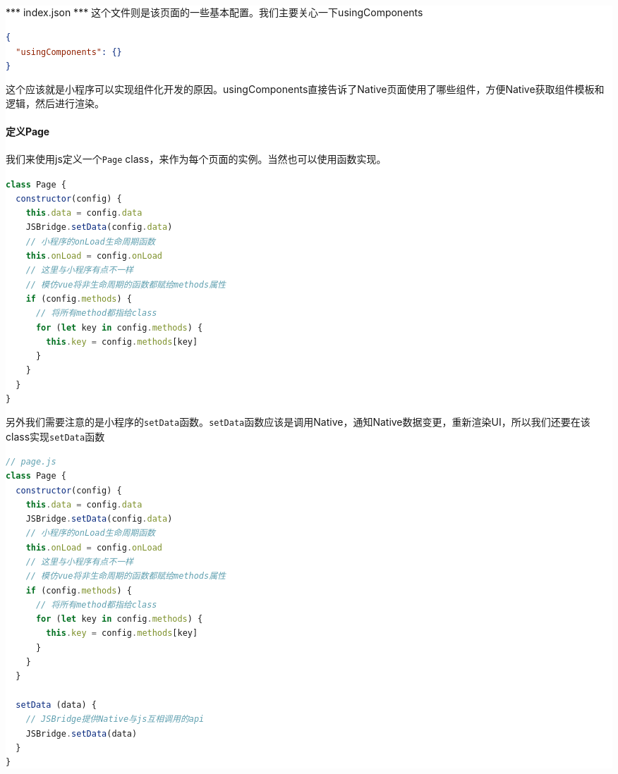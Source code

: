 *** index.json ***
这个文件则是该页面的一些基本配置。我们主要关心一下usingComponents
```json
{
  "usingComponents": {}
}
```
这个应该就是小程序可以实现组件化开发的原因。usingComponents直接告诉了Native页面使用了哪些组件，方便Native获取组件模板和逻辑，然后进行渲染。

#### 定义Page
我们来使用js定义一个`Page` class，来作为每个页面的实例。当然也可以使用函数实现。
```js
class Page {
  constructor(config) {
    this.data = config.data
    JSBridge.setData(config.data)
    // 小程序的onLoad生命周期函数
    this.onLoad = config.onLoad
    // 这里与小程序有点不一样
    // 模仿vue将非生命周期的函数都赋给methods属性
    if (config.methods) {
      // 将所有method都指给class
      for (let key in config.methods) {
        this.key = config.methods[key]
      }
    }
  }
}
```
另外我们需要注意的是小程序的`setData`函数。`setData`函数应该是调用Native，通知Native数据变更，重新渲染UI，所以我们还要在该class实现`setData`函数

```js
// page.js
class Page {
  constructor(config) {
    this.data = config.data
    JSBridge.setData(config.data)
    // 小程序的onLoad生命周期函数
    this.onLoad = config.onLoad
    // 这里与小程序有点不一样
    // 模仿vue将非生命周期的函数都赋给methods属性
    if (config.methods) {
      // 将所有method都指给class
      for (let key in config.methods) {
        this.key = config.methods[key]
      }
    }
  }

  setData (data) {
    // JSBridge提供Native与js互相调用的api
    JSBridge.setData(data)
  }
}
```

